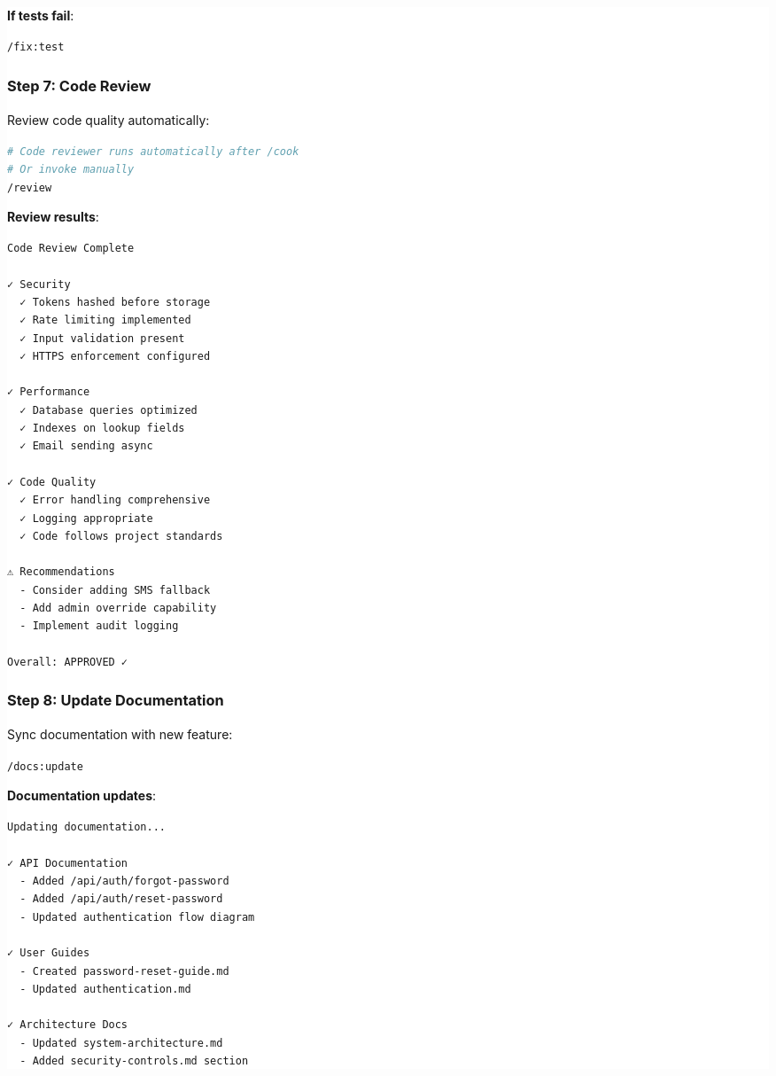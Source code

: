 **If tests fail**:
```bash
/fix:test
```

### Step 7: Code Review

Review code quality automatically:

```bash
# Code reviewer runs automatically after /cook
# Or invoke manually
/review
```

**Review results**:
```
Code Review Complete

✓ Security
  ✓ Tokens hashed before storage
  ✓ Rate limiting implemented
  ✓ Input validation present
  ✓ HTTPS enforcement configured

✓ Performance
  ✓ Database queries optimized
  ✓ Indexes on lookup fields
  ✓ Email sending async

✓ Code Quality
  ✓ Error handling comprehensive
  ✓ Logging appropriate
  ✓ Code follows project standards

⚠ Recommendations
  - Consider adding SMS fallback
  - Add admin override capability
  - Implement audit logging

Overall: APPROVED ✓
```

### Step 8: Update Documentation

Sync documentation with new feature:

```bash
/docs:update
```

**Documentation updates**:
```
Updating documentation...

✓ API Documentation
  - Added /api/auth/forgot-password
  - Added /api/auth/reset-password
  - Updated authentication flow diagram

✓ User Guides
  - Created password-reset-guide.md
  - Updated authentication.md

✓ Architecture Docs
  - Updated system-architecture.md
  - Added security-controls.md section

```